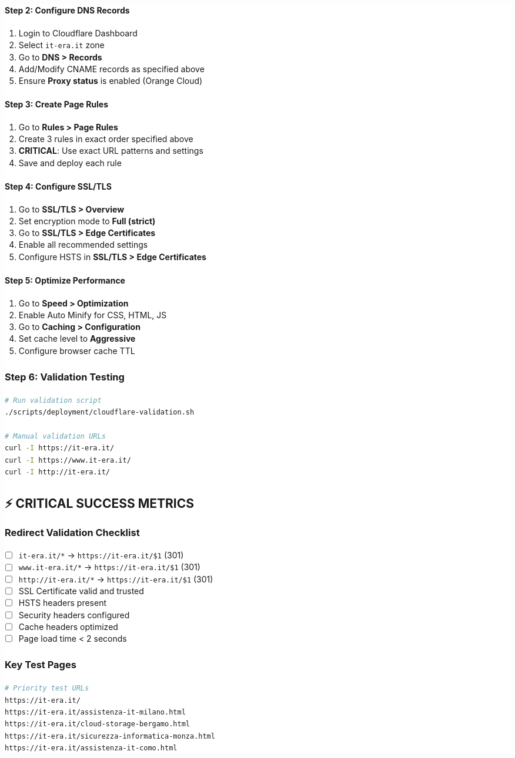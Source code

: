 #### Step 2: Configure DNS Records
1. Login to Cloudflare Dashboard
2. Select `it-era.it` zone
3. Go to **DNS > Records**
4. Add/Modify CNAME records as specified above
5. Ensure **Proxy status** is enabled (Orange Cloud)

#### Step 3: Create Page Rules
1. Go to **Rules > Page Rules**
2. Create 3 rules in exact order specified above
3. **CRITICAL**: Use exact URL patterns and settings
4. Save and deploy each rule

#### Step 4: Configure SSL/TLS
1. Go to **SSL/TLS > Overview**
2. Set encryption mode to **Full (strict)**
3. Go to **SSL/TLS > Edge Certificates**
4. Enable all recommended settings
5. Configure HSTS in **SSL/TLS > Edge Certificates**

#### Step 5: Optimize Performance
1. Go to **Speed > Optimization**
2. Enable Auto Minify for CSS, HTML, JS
3. Go to **Caching > Configuration**
4. Set cache level to **Aggressive**
5. Configure browser cache TTL

### Step 6: Validation Testing
```bash
# Run validation script
./scripts/deployment/cloudflare-validation.sh

# Manual validation URLs
curl -I https://it-era.it/
curl -I https://www.it-era.it/
curl -I http://it-era.it/
```

## ⚡ CRITICAL SUCCESS METRICS

### Redirect Validation Checklist
- [ ] `it-era.it/*` → `https://it-era.it/$1` (301)
- [ ] `www.it-era.it/*` → `https://it-era.it/$1` (301)  
- [ ] `http://it-era.it/*` → `https://it-era.it/$1` (301)
- [ ] SSL Certificate valid and trusted
- [ ] HSTS headers present
- [ ] Security headers configured
- [ ] Cache headers optimized
- [ ] Page load time < 2 seconds

### Key Test Pages
```bash
# Priority test URLs
https://it-era.it/
https://it-era.it/assistenza-it-milano.html
https://it-era.it/cloud-storage-bergamo.html  
https://it-era.it/sicurezza-informatica-monza.html
https://it-era.it/assistenza-it-como.html
```
